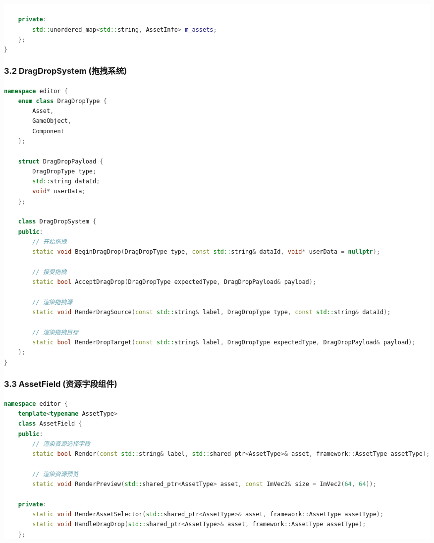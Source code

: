 ```cpp

    private:
        std::unordered_map<std::string, AssetInfo> m_assets;
    };
}
```

### 3.2 DragDropSystem (拖拽系统)

```cpp
namespace editor {
    enum class DragDropType {
        Asset,
        GameObject,
        Component
    };

    struct DragDropPayload {
        DragDropType type;
        std::string dataId;
        void* userData;
    };

    class DragDropSystem {
    public:
        // 开始拖拽
        static void BeginDragDrop(DragDropType type, const std::string& dataId, void* userData = nullptr);

        // 接受拖拽
        static bool AcceptDragDrop(DragDropType expectedType, DragDropPayload& payload);

        // 渲染拖拽源
        static void RenderDragSource(const std::string& label, DragDropType type, const std::string& dataId);

        // 渲染拖拽目标
        static bool RenderDropTarget(const std::string& label, DragDropType expectedType, DragDropPayload& payload);
    };
}
```

### 3.3 AssetField (资源字段组件)

```cpp
namespace editor {
    template<typename AssetType>
    class AssetField {
    public:
        // 渲染资源选择字段
        static bool Render(const std::string& label, std::shared_ptr<AssetType>& asset, framework::AssetType assetType);

        // 渲染资源预览
        static void RenderPreview(std::shared_ptr<AssetType> asset, const ImVec2& size = ImVec2(64, 64));

    private:
        static void RenderAssetSelector(std::shared_ptr<AssetType>& asset, framework::AssetType assetType);
        static void HandleDragDrop(std::shared_ptr<AssetType>& asset, framework::AssetType assetType);
    };
```